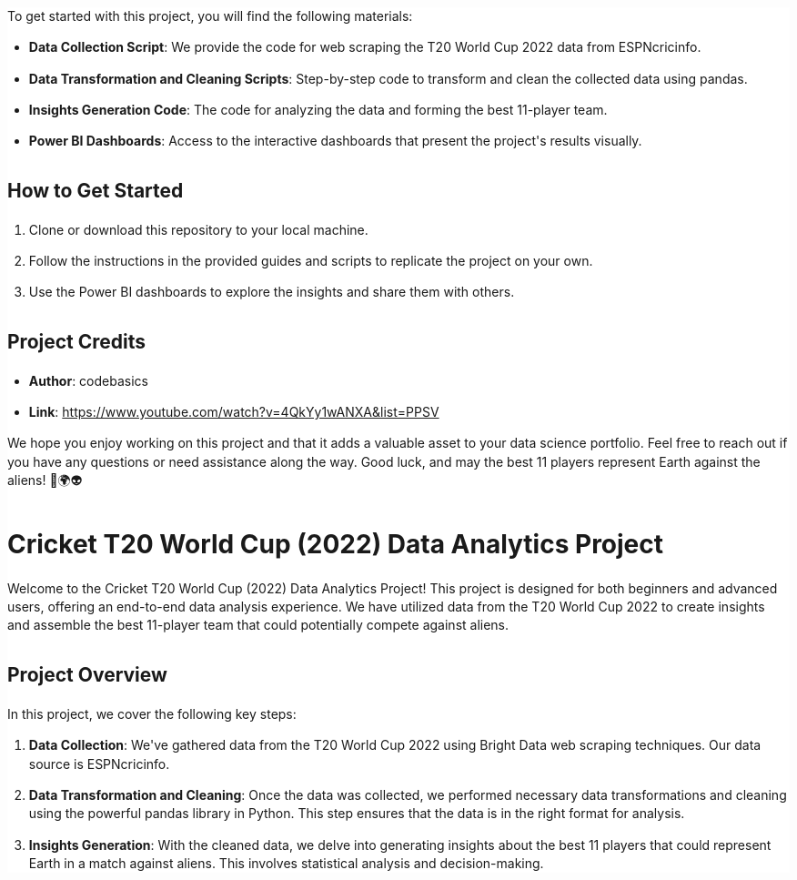 To get started with this project, you will find the following materials:

- **Data Collection Script**: We provide the code for web scraping the T20 World Cup 2022 data from ESPNcricinfo.

- **Data Transformation and Cleaning Scripts**: Step-by-step code to transform and clean the collected data using pandas.

- **Insights Generation Code**: The code for analyzing the data and forming the best 11-player team.

- **Power BI Dashboards**: Access to the interactive dashboards that present the project's results visually.

## How to Get Started

1. Clone or download this repository to your local machine.
2. Follow the instructions in the provided guides and scripts to replicate the project on your own.

3. Use the Power BI dashboards to explore the insights and share them with others.

## Project Credits

- **Author**: 
codebasics

- **Link**: https://www.youtube.com/watch?v=4QkYy1wANXA&list=PPSV

We hope you enjoy working on this project and that it adds a valuable asset to your data science portfolio. Feel free to reach out if you have any questions or need assistance along the way. Good luck, and may the best 11 players represent Earth against the aliens! 🏏🌍👽


# Cricket T20 World Cup (2022) Data Analytics Project

Welcome to the Cricket T20 World Cup (2022) Data Analytics Project! This project is designed for both beginners and advanced users, offering an end-to-end data analysis experience. We have utilized data from the T20 World Cup 2022 to create insights and assemble the best 11-player team that could potentially compete against aliens.

## Project Overview

In this project, we cover the following key steps:

1. **Data Collection**: We've gathered data from the T20 World Cup 2022 using Bright Data web scraping techniques. Our data source is ESPNcricinfo.

2. **Data Transformation and Cleaning**: Once the data was collected, we performed necessary data transformations and cleaning using the powerful pandas library in Python. This step ensures that the data is in the right format for analysis.

3. **Insights Generation**: With the cleaned data, we delve into generating insights about the best 11 players that could represent Earth in a match against aliens. This involves statistical analysis and decision-making.
